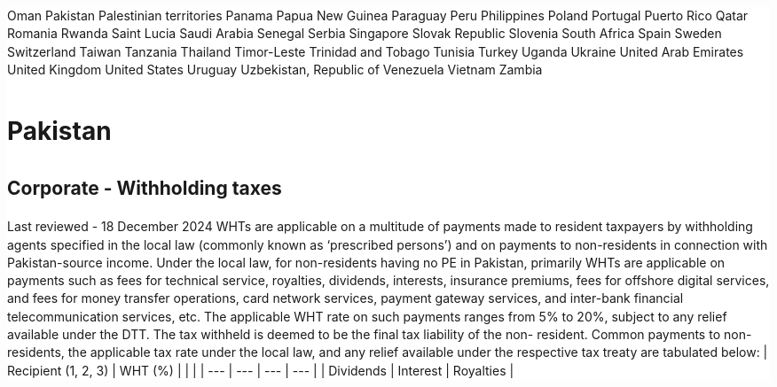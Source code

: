 Oman
Pakistan
Palestinian territories
Panama
Papua New Guinea
Paraguay
Peru
Philippines
Poland
Portugal
Puerto Rico
Qatar
Romania
Rwanda
Saint Lucia
Saudi Arabia
Senegal
Serbia
Singapore
Slovak Republic
Slovenia
South Africa
Spain
Sweden
Switzerland
Taiwan
Tanzania
Thailand
Timor-Leste
Trinidad and Tobago
Tunisia
Turkey
Uganda
Ukraine
United Arab Emirates
United Kingdom
United States
Uruguay
Uzbekistan, Republic of
Venezuela
Vietnam
Zambia
# Pakistan
## Corporate - Withholding taxes
Last reviewed - 18 December 2024
WHTs are applicable on a multitude of payments made to resident taxpayers by withholding agents specified in the local law (commonly known as ‘prescribed persons’) and on payments to non-residents in connection with Pakistan-source income.
Under the local law, for non-residents having no PE in Pakistan, primarily WHTs are applicable on payments such as fees for technical service, royalties, dividends, interests, insurance premiums, fees for offshore digital services, and fees for money transfer operations, card network services, payment gateway services, and inter-bank financial telecommunication services, etc. The applicable WHT rate on such payments ranges from 5% to 20%, subject to any relief available under the DTT. The tax withheld is deemed to be the final tax liability of the non- resident.
Common payments to non-residents, the applicable tax rate under the local law, and any relief available under the respective tax treaty are tabulated below:
| Recipient (1, 2, 3) | WHT (%) | | |
| --- | --- | --- | --- |
| Dividends | Interest | Royalties |